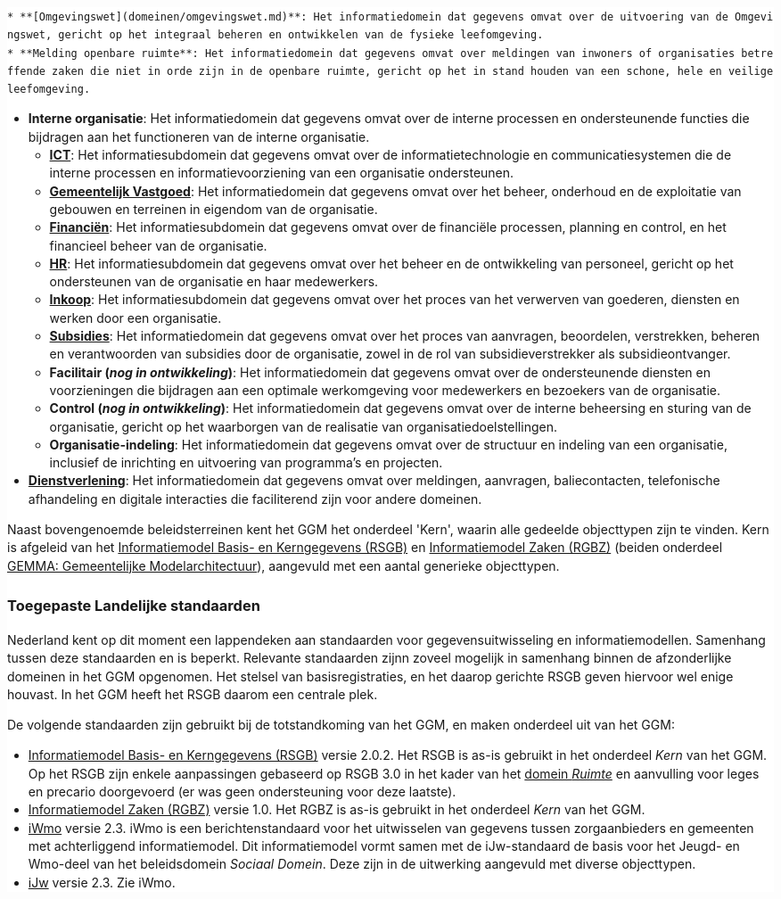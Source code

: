     * **[Omgevingswet](domeinen/omgevingswet.md)**: Het informatiedomein dat gegevens omvat over de uitvoering van de Omgevingswet, gericht op het integraal beheren en ontwikkelen van de fysieke leefomgeving.
    * **Melding openbare ruimte**: Het informatiedomein dat gegevens omvat over meldingen van inwoners of organisaties betreffende zaken die niet in orde zijn in de openbare ruimte, gericht op het in stand houden van een schone, hele en veilige leefomgeving.
* **Interne organisatie**: Het informatiedomein dat gegevens omvat over de interne processen en ondersteunende functies die bijdragen aan het functioneren van de interne organisatie.
    * **[ICT](domeinen/ict.md)**: Het informatiesubdomein dat gegevens omvat over de informatietechnologie en communicatiesystemen die de interne processen en informatievoorziening van een organisatie ondersteunen.
    * **[Gemeentelijk Vastgoed](domeinen/vastgoed.md)**: Het informatiedomein dat gegevens omvat over het beheer, onderhoud en de exploitatie van gebouwen en terreinen in eigendom van de organisatie.
    * **[Financiën](domeinen/financien.md)**: Het informatiesubdomein dat gegevens omvat over de financiële processen, planning en control, en het financieel beheer van de organisatie.
    * **[HR](domeinen/hr.md)**: Het informatiesubdomein dat gegevens omvat over het beheer en de ontwikkeling van personeel, gericht op het ondersteunen van de organisatie en haar medewerkers.
    * **[Inkoop](domeinen/inkoop.md)**: Het informatiesubdomein dat gegevens omvat over het proces van het verwerven van goederen, diensten en werken door een organisatie.
    * **[Subsidies](domeinen/subsidies.md)**: Het informatiedomein dat gegevens omvat over het proces van aanvragen, beoordelen, verstrekken, beheren en verantwoorden van subsidies door de organisatie, zowel in de rol van subsidieverstrekker als subsidieontvanger.
    * **Facilitair (_nog in ontwikkeling_)**: Het informatiedomein dat gegevens omvat over de ondersteunende diensten en voorzieningen die bijdragen aan een optimale werkomgeving voor medewerkers en bezoekers van de organisatie.
    * **Control (_nog in ontwikkeling_)**: Het informatiedomein dat gegevens omvat over de interne beheersing en sturing van de organisatie, gericht op het waarborgen van de realisatie van organisatiedoelstellingen.
    * **Organisatie-indeling**: Het informatiedomein dat gegevens omvat over de structuur en indeling van een organisatie, inclusief de inrichting en uitvoering van programma’s en projecten.
* **[Dienstverlening](domeinen/dienstverlening.md)**: Het informatiedomein dat gegevens omvat over meldingen, aanvragen, baliecontacten, telefonische afhandeling en digitale interacties die faciliterend zijn voor andere domeinen.

Naast bovengenoemde beleidsterreinen kent het GGM het onderdeel 'Kern', waarin alle gedeelde objecttypen zijn te vinden. Kern is afgeleid van het [Informatiemodel Basis- en Kerngegevens (RSGB)](https://www.gemmaonline.nl/index.php/Informatiemodel_Basis-_en_Kerngegevens_(RSGB)) en [Informatiemodel Zaken (RGBZ)](https://www.gemmaonline.nl/index.php/Informatiemodel_Zaken_(RGBZ)) (beiden onderdeel [GEMMA: Gemeentelijke Modelarchitectuur](https://www.gemmaonline.nl/index.php/Gemeentelijke_Model_Architectuur_(GEMMA))), aangevuld met een aantal generieke objecttypen.  

### Toegepaste Landelijke standaarden

Nederland kent op dit moment een lappendeken aan standaarden voor gegevensuitwisseling en informatiemodellen. Samenhang tussen deze standaarden en is beperkt. Relevante standaarden zijnn zoveel mogelijk in samenhang binnen de afzonderlijke domeinen in het GGM opgenomen. Het stelsel van basisregistraties, en het daarop gerichte RSGB geven hiervoor wel enige houvast. In het GGM heeft het RSGB daarom een centrale plek.

De volgende standaarden zijn gebruikt bij de totstandkoming van het GGM, en maken onderdeel uit van het GGM:

* [Informatiemodel Basis- en Kerngegevens (RSGB)](https://www.gemmaonline.nl/index.php/Informatiemodel_Basis-_en_Kerngegevens_(RSGB)) versie 2.0.2. Het RSGB is as-is gebruikt in het onderdeel _Kern_ van het GGM. Op het RSGB zijn enkele aanpassingen gebaseerd op RSGB 3.0 in het kader van het [domein _Ruimte_](domeinen/ruimteAlgemeen.md#geo-objecten) en aanvulling voor leges en precario doorgevoerd (er was geen ondersteuning voor deze laatste).
* [Informatiemodel Zaken (RGBZ)](https://www.gemmaonline.nl/index.php/Informatiemodel_Zaken_(RGBZ)) versie 1.0. Het RGBZ is as-is gebruikt in het onderdeel _Kern_ van het GGM.  
* [iWmo](https://www.istandaarden.nl/iwmo) versie 2.3. iWmo is een berichtenstandaard voor het uitwisselen van gegevens tussen zorgaanbieders en gemeenten met achterliggend informatiemodel. Dit informatiemodel vormt samen met de iJw-standaard de basis voor het Jeugd- en Wmo-deel van het beleidsdomein _Sociaal Domein_. Deze zijn in de uitwerking aangevuld met diverse objecttypen.
* [iJw](https://www.istandaarden.nl/ijw) versie 2.3. Zie iWmo.